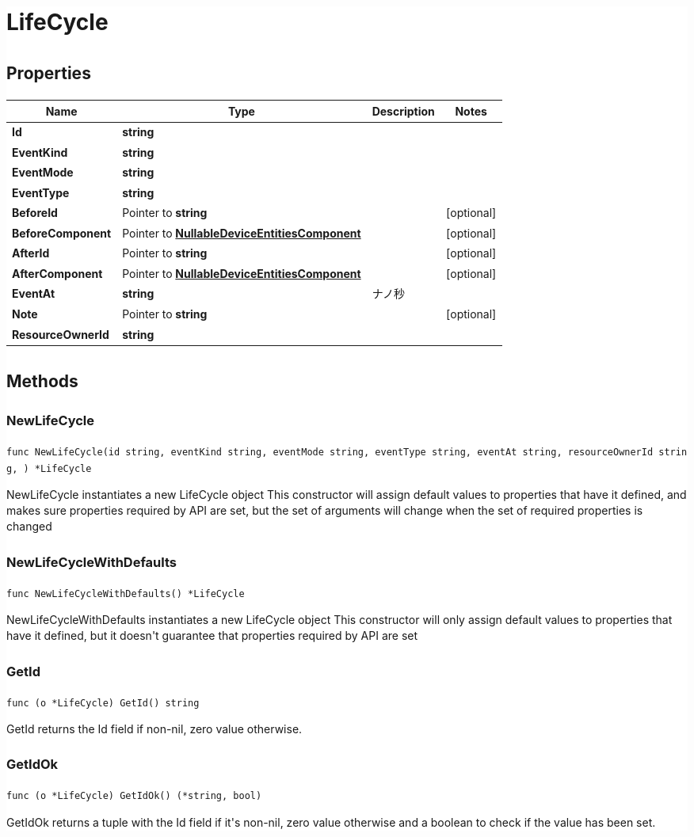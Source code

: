 # LifeCycle

## Properties

Name | Type | Description | Notes
------------ | ------------- | ------------- | -------------
**Id** | **string** |  | 
**EventKind** | **string** |  | 
**EventMode** | **string** |  | 
**EventType** | **string** |  | 
**BeforeId** | Pointer to **string** |  | [optional] 
**BeforeComponent** | Pointer to [**NullableDeviceEntitiesComponent**](DeviceEntitiesComponent.md) |  | [optional] 
**AfterId** | Pointer to **string** |  | [optional] 
**AfterComponent** | Pointer to [**NullableDeviceEntitiesComponent**](DeviceEntitiesComponent.md) |  | [optional] 
**EventAt** | **string** | ナノ秒 | 
**Note** | Pointer to **string** |  | [optional] 
**ResourceOwnerId** | **string** |  | 

## Methods

### NewLifeCycle

`func NewLifeCycle(id string, eventKind string, eventMode string, eventType string, eventAt string, resourceOwnerId string, ) *LifeCycle`

NewLifeCycle instantiates a new LifeCycle object
This constructor will assign default values to properties that have it defined,
and makes sure properties required by API are set, but the set of arguments
will change when the set of required properties is changed

### NewLifeCycleWithDefaults

`func NewLifeCycleWithDefaults() *LifeCycle`

NewLifeCycleWithDefaults instantiates a new LifeCycle object
This constructor will only assign default values to properties that have it defined,
but it doesn't guarantee that properties required by API are set

### GetId

`func (o *LifeCycle) GetId() string`

GetId returns the Id field if non-nil, zero value otherwise.

### GetIdOk

`func (o *LifeCycle) GetIdOk() (*string, bool)`

GetIdOk returns a tuple with the Id field if it's non-nil, zero value otherwise
and a boolean to check if the value has been set.
